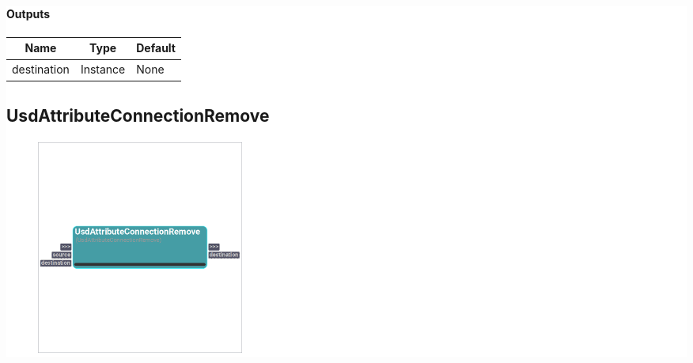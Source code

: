 #### Outputs
| Name | Type | Default |
| --- | --- | --- |
| destination | Instance | None


## UsdAttributeConnectionRemove
<figure style="width: 30%">
	<img src="images\UsdAttributeConnectionRemove.png" alt="Node UI">
</figure>
